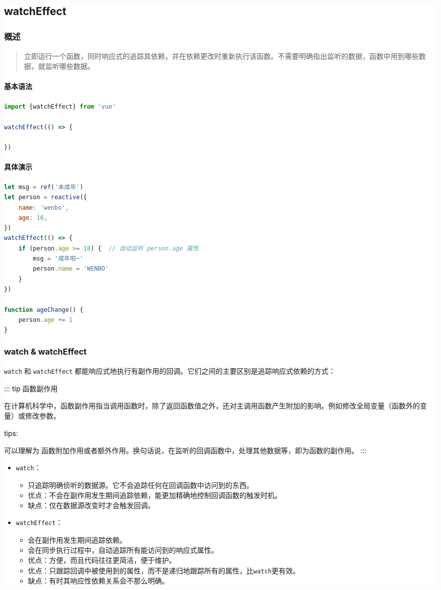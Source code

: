 ## watchEffect

### 概述

> 立即运行一个函数，同时响应式的追踪其依赖，并在依赖更改时重新执行该函数。不需要明确指出监听的数据，函数中用到哪些数据，就监听哪些数据。

#### 基本语法

```js
import {watchEffect} from 'vue'

watchEffect(() => {

})
```

#### 具体演示

```js
let msg = ref('未成年')
let person = reactive({
    name: 'wenbo',
    age: 16,
})
watchEffect(() => {
    if (person.age >= 18) {  // 自动监听 person.age 属性
        msg = '成年啦~'
        person.name = 'WENBO'
    }
})

function ageChange() {
    person.age += 1
}
```

### watch & watchEffect

`watch` 和 `watchEffect` 都能响应式地执行有副作用的回调。它们之间的主要区别是追踪响应式依赖的方式：

::: tip 函数副作用

在计算机科学中，函数副作用指当调用函数时，除了返回函数值之外，还对主调用函数产生附加的影响。例如修改全局变量（函数外的变量）或修改参数。

tips:

可以理解为 函数附加作用或者额外作用。换句话说，在监听的回调函数中，处理其他数据等，即为函数的副作用。
:::

- `watch`：
    - 只追踪明确侦听的数据源。它不会追踪任何在回调函数中访问到的东西。
    - 优点：不会在副作用发生期间追踪依赖，能更加精确地控制回调函数的触发时机。
    - 缺点：仅在数据源改变时才会触发回调。

- `watchEffect`：
    - 会在副作用发生期间追踪依赖。
    - 会在同步执行过程中，自动追踪所有能访问到的响应式属性。
    - 优点：方便，而且代码往往更简洁，便于维护。
    - 优点：只跟踪回调中被使用到的属性，而不是递归地跟踪所有的属性，比`watch`更有效。
    - 缺点：有时其响应性依赖关系会不那么明确。
